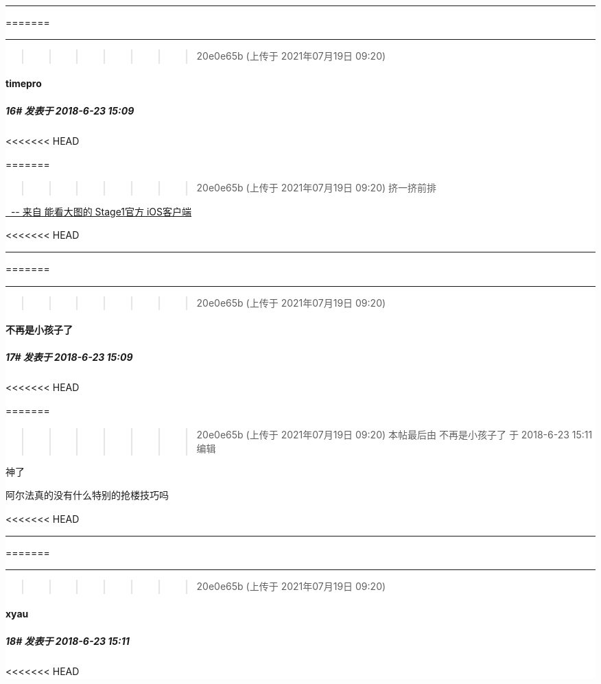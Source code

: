 *****
=======
*****
>>>>>>> 20e0e65b (上传于 2021年07月19日 09:20)

####  timepro  
##### 16#       发表于 2018-6-23 15:09


<<<<<<< HEAD


=======
>>>>>>> 20e0e65b (上传于 2021年07月19日 09:20)
挤一挤前排

[  -- 来自 能看大图的 Stage1官方 iOS客户端](https://itunes.apple.com/fi/app/saraba1st/id1221237470?mt=8)


<<<<<<< HEAD





*****
=======
*****
>>>>>>> 20e0e65b (上传于 2021年07月19日 09:20)

####  不再是小孩子了  
##### 17#       发表于 2018-6-23 15:09


<<<<<<< HEAD

=======
>>>>>>> 20e0e65b (上传于 2021年07月19日 09:20)
 本帖最后由 不再是小孩子了 于 2018-6-23 15:11 编辑 

神了

阿尔法真的没有什么特别的抢楼技巧吗


<<<<<<< HEAD





*****
=======
*****
>>>>>>> 20e0e65b (上传于 2021年07月19日 09:20)

####  xyau  
##### 18#       发表于 2018-6-23 15:11


<<<<<<< HEAD
